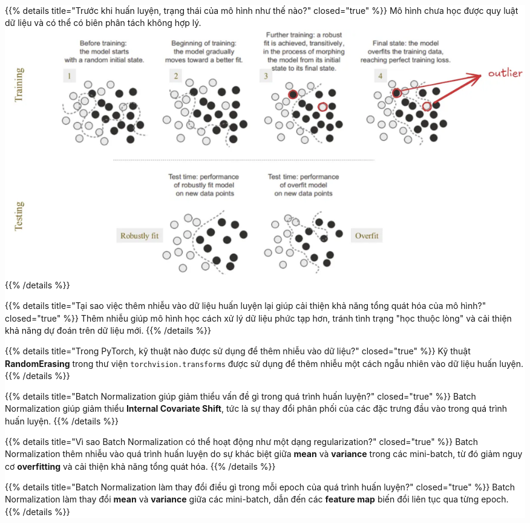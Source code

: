 {{% details title="Trước khi huấn luyện, trạng thái của mô hình như thế nào?" closed="true" %}}
Mô hình chưa học được quy luật dữ liệu và có thể có biên phân tách không hợp lý.
![image.png](image-1.png)
{{% /details %}}

{{% details title="Tại sao việc thêm nhiễu vào dữ liệu huấn luyện lại giúp cải thiện khả năng tổng quát hóa của mô hình?" closed="true" %}}
Thêm nhiễu giúp mô hình học cách xử lý dữ liệu phức tạp hơn, tránh tình trạng "học thuộc lòng" và cải thiện khả năng dự đoán trên dữ liệu mới.
{{% /details %}}

{{% details title="Trong PyTorch, kỹ thuật nào được sử dụng để thêm nhiễu vào dữ liệu?" closed="true" %}}
Kỹ thuật **RandomErasing** trong thư viện `torchvision.transforms` được sử dụng để thêm nhiễu một cách ngẫu nhiên vào dữ liệu huấn luyện.
{{% /details %}}

{{% details title="Batch Normalization giúp giảm thiểu vấn đề gì trong quá trình huấn luyện?" closed="true" %}}
Batch Normalization giúp giảm thiểu **Internal Covariate Shift**, tức là sự thay đổi phân phối của các đặc trưng đầu vào trong quá trình huấn luyện.
{{% /details %}}

{{% details title="Vì sao Batch Normalization có thể hoạt động như một dạng regularization?" closed="true" %}}
Batch Normalization thêm nhiễu vào quá trình huấn luyện do sự khác biệt giữa **mean** và **variance** trong các mini-batch, từ đó giảm nguy cơ **overfitting** và cải thiện khả năng tổng quát hóa.
{{% /details %}}

{{% details title="Batch Normalization làm thay đổi điều gì trong mỗi epoch của quá trình huấn luyện?" closed="true" %}}
Batch Normalization làm thay đổi **mean** và **variance** giữa các mini-batch, dẫn đến các **feature map** biến đổi liên tục qua từng epoch.
{{% /details %}}
